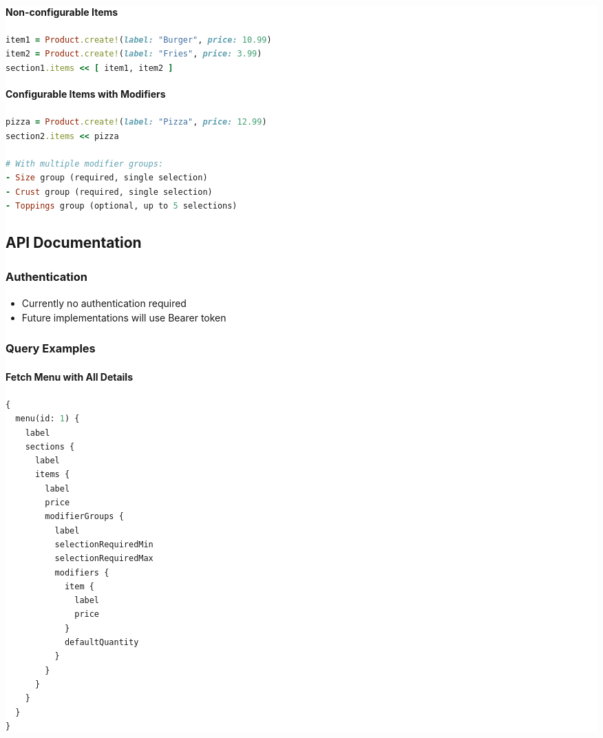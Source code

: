 #### Non-configurable Items
```ruby
item1 = Product.create!(label: "Burger", price: 10.99)
item2 = Product.create!(label: "Fries", price: 3.99)
section1.items << [ item1, item2 ]
```

#### Configurable Items with Modifiers
```ruby
pizza = Product.create!(label: "Pizza", price: 12.99)
section2.items << pizza

# With multiple modifier groups:
- Size group (required, single selection)
- Crust group (required, single selection)
- Toppings group (optional, up to 5 selections)
```

## API Documentation

### Authentication
* Currently no authentication required
* Future implementations will use Bearer token

### Query Examples

#### Fetch Menu with All Details
```graphql
{
  menu(id: 1) {
    label
    sections {
      label
      items {
        label
        price
        modifierGroups {
          label
          selectionRequiredMin
          selectionRequiredMax
          modifiers {
            item {
              label
              price
            }
            defaultQuantity
          }
        }
      }
    }
  }
}
```
